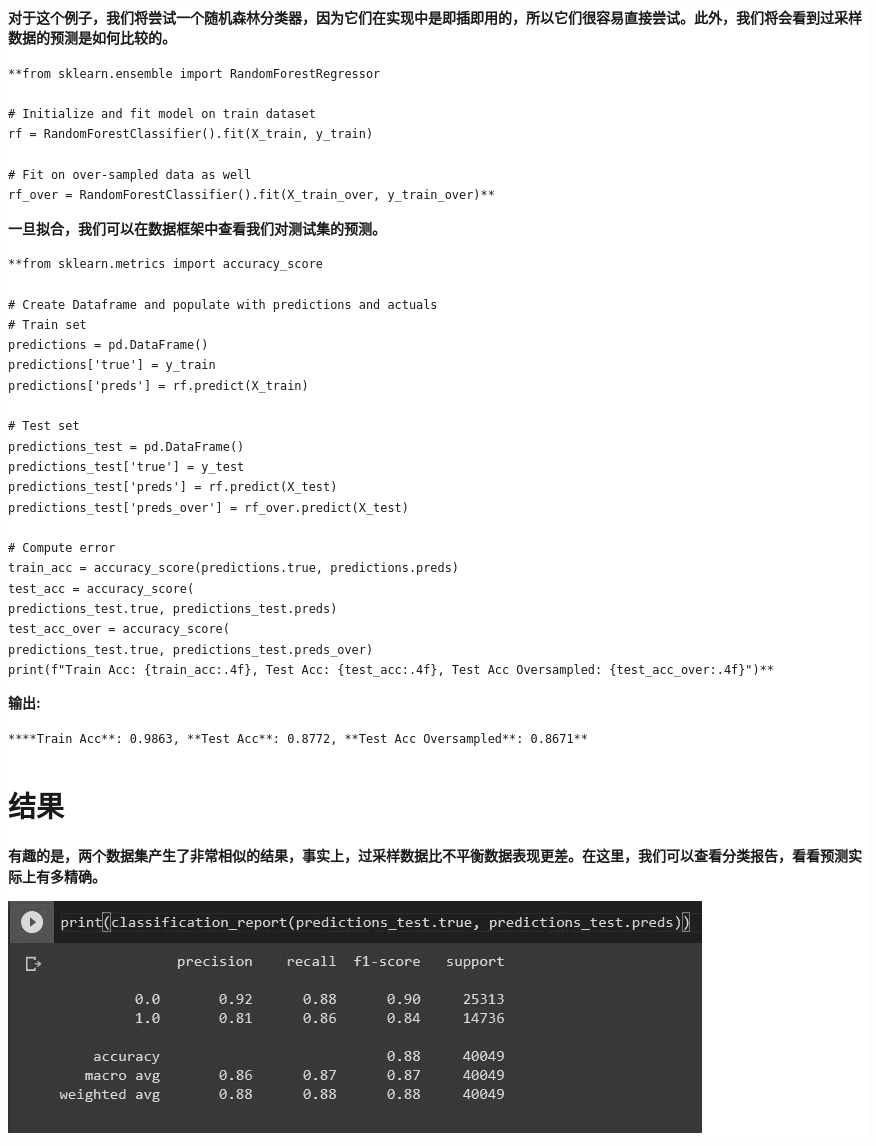 **对于这个例子，我们将尝试一个随机森林分类器，因为它们在实现中是即插即用的，所以它们很容易直接尝试。此外，我们将会看到过采样数据的预测是如何比较的。**

```
**from sklearn.ensemble import RandomForestRegressor

# Initialize and fit model on train dataset
rf = RandomForestClassifier().fit(X_train, y_train)

# Fit on over-sampled data as well
rf_over = RandomForestClassifier().fit(X_train_over, y_train_over)**
```

**一旦拟合，我们可以在数据框架中查看我们对测试集的预测。**

```
**from sklearn.metrics import accuracy_score

# Create Dataframe and populate with predictions and actuals
# Train set
predictions = pd.DataFrame()
predictions['true'] = y_train
predictions['preds'] = rf.predict(X_train)

# Test set
predictions_test = pd.DataFrame()
predictions_test['true'] = y_test
predictions_test['preds'] = rf.predict(X_test)
predictions_test['preds_over'] = rf_over.predict(X_test)

# Compute error
train_acc = accuracy_score(predictions.true, predictions.preds)
test_acc = accuracy_score(
predictions_test.true, predictions_test.preds)
test_acc_over = accuracy_score(
predictions_test.true, predictions_test.preds_over)
print(f"Train Acc: {train_acc:.4f}, Test Acc: {test_acc:.4f}, Test Acc Oversampled: {test_acc_over:.4f}")**
```

**输出:**

```
****Train Acc**: 0.9863, **Test Acc**: 0.8772, **Test Acc Oversampled**: 0.8671**
```

# **结果**

**有趣的是，两个数据集产生了非常相似的结果，事实上，过采样数据比不平衡数据表现更差。在这里，我们可以查看分类报告，看看预测实际上有多精确。**

**![](img/de1d396ebcd65ba345a7db235fa2394e.png)**
